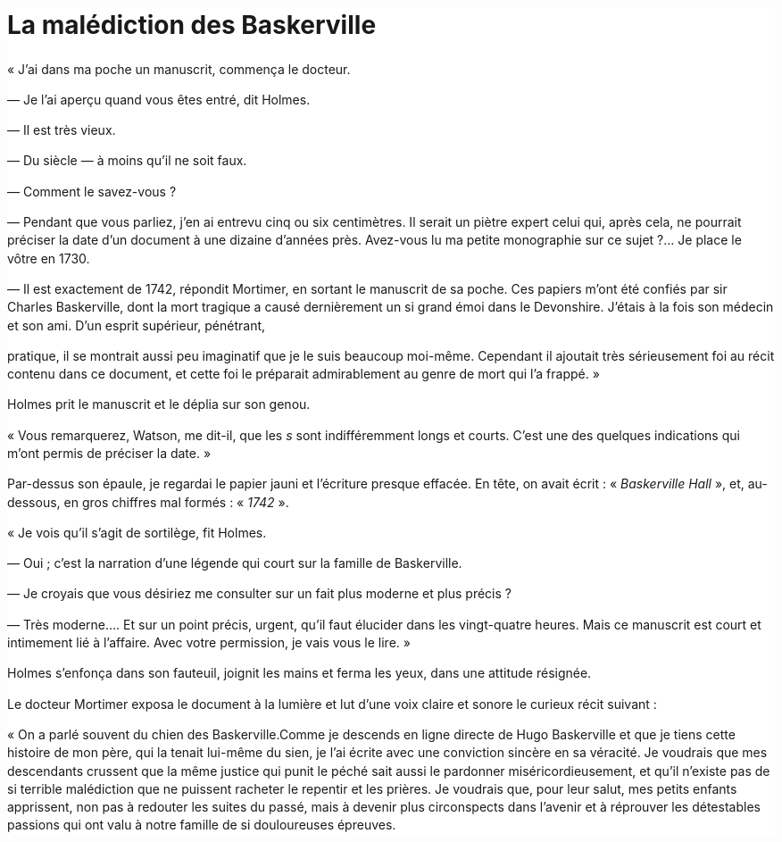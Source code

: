 La malédiction des Baskerville 
==============================

« J’ai dans ma poche un manuscrit, commença le docteur.

— Je l’ai aperçu quand vous êtes entré, dit Holmes.

— Il est très vieux.

— Du siècle — à moins qu’il ne soit faux.

— Comment le savez-vous ?

— Pendant que vous parliez, j’en ai entrevu cinq ou six centimètres. Il
serait un piètre expert celui qui, après cela, ne pourrait préciser la
date d’un document à une dizaine d’années près. Avez-vous lu ma petite
monographie sur ce sujet ?… Je place le vôtre en 1730.

— Il est exactement de 1742, répondit Mortimer, en sortant le manuscrit
de sa poche. Ces papiers m’ont été confiés par sir Charles Baskerville,
dont la mort tragique a causé dernièrement un si grand émoi dans le
Devonshire. J’étais à la fois son médecin et son ami. D’un esprit
supérieur, pénétrant,


pratique,
il se montrait aussi peu imaginatif que je le suis beaucoup moi-même.
Cependant il ajoutait très sérieusement foi au récit contenu dans ce
document, et cette foi le préparait admirablement au genre de mort qui
l’a frappé. »

Holmes prit le manuscrit et le déplia sur son genou.

« Vous remarquerez, Watson, me dit-il, que les *s* sont indifféremment
longs et courts. C’est une des quelques indications qui m’ont permis de
préciser la date. »

Par-dessus son épaule, je regardai le papier jauni et l’écriture presque
effacée. En tête, on avait écrit : « *Baskerville Hall* », et,
au-dessous, en gros chiffres mal formés : « *1742* ».

« Je vois qu’il s’agit de sortilège, fit Holmes.

— Oui ; c’est la narration d’une légende qui court sur la famille de
Baskerville.

— Je croyais que vous désiriez me consulter sur un fait plus moderne et
plus précis ?

— Très moderne…. Et sur un point précis, urgent, qu’il faut élucider
dans les vingt-quatre heures. Mais ce manuscrit est court et intimement
lié à l’affaire. Avec votre permission, je vais vous le lire. »

Holmes s’enfonça dans son fauteuil, joignit les mains et ferma les yeux,
dans une attitude résignée.

Le docteur Mortimer exposa le document à la lumière et lut d’une voix
claire et sonore le curieux récit suivant :

« On a parlé souvent du chien des
Baskerville.Comme
je descends en ligne directe de Hugo Baskerville et que je tiens cette
histoire de mon père, qui la tenait lui-même du sien, je l’ai écrite
avec une conviction sincère en sa véracité. Je voudrais que mes
descendants crussent que la même justice qui punit le péché sait aussi
le pardonner miséricordieusement, et qu’il n’existe pas de si terrible
malédiction que ne puissent racheter le repentir et les prières. Je
voudrais que, pour leur salut, mes petits enfants apprissent, non pas à
redouter les suites du passé, mais à devenir plus circonspects dans
l’avenir et à réprouver les détestables passions qui ont valu à notre
famille de si douloureuses épreuves.

